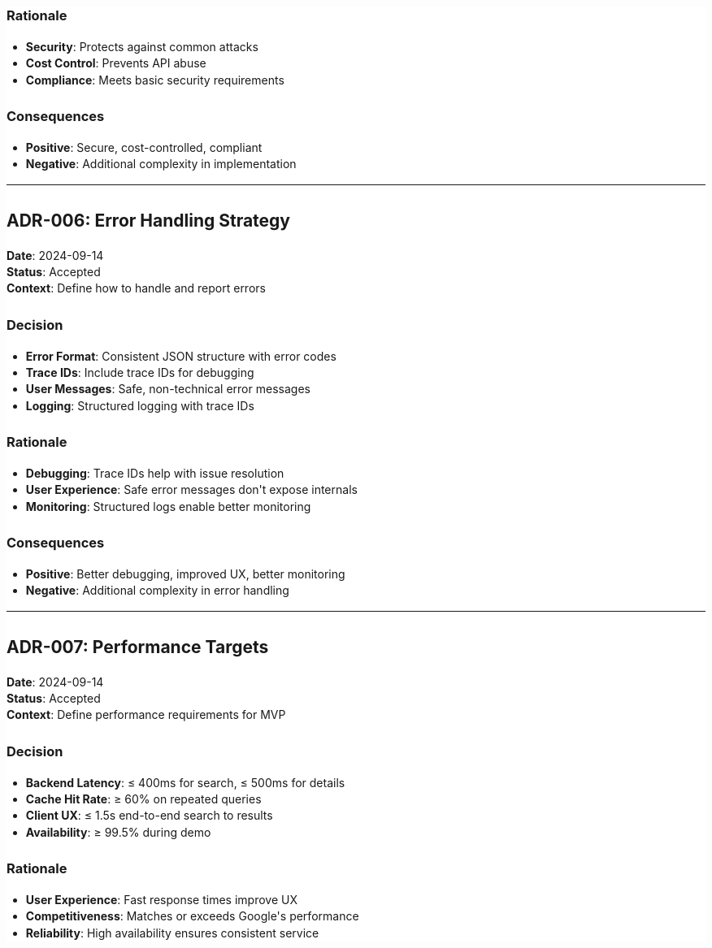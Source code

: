 ### Rationale
- **Security**: Protects against common attacks
- **Cost Control**: Prevents API abuse
- **Compliance**: Meets basic security requirements

### Consequences
- **Positive**: Secure, cost-controlled, compliant
- **Negative**: Additional complexity in implementation

---

## ADR-006: Error Handling Strategy

**Date**: 2024-09-14  
**Status**: Accepted  
**Context**: Define how to handle and report errors

### Decision
- **Error Format**: Consistent JSON structure with error codes
- **Trace IDs**: Include trace IDs for debugging
- **User Messages**: Safe, non-technical error messages
- **Logging**: Structured logging with trace IDs

### Rationale
- **Debugging**: Trace IDs help with issue resolution
- **User Experience**: Safe error messages don't expose internals
- **Monitoring**: Structured logs enable better monitoring

### Consequences
- **Positive**: Better debugging, improved UX, better monitoring
- **Negative**: Additional complexity in error handling

---

## ADR-007: Performance Targets

**Date**: 2024-09-14  
**Status**: Accepted  
**Context**: Define performance requirements for MVP

### Decision
- **Backend Latency**: ≤ 400ms for search, ≤ 500ms for details
- **Cache Hit Rate**: ≥ 60% on repeated queries
- **Client UX**: ≤ 1.5s end-to-end search to results
- **Availability**: ≥ 99.5% during demo

### Rationale
- **User Experience**: Fast response times improve UX
- **Competitiveness**: Matches or exceeds Google's performance
- **Reliability**: High availability ensures consistent service
